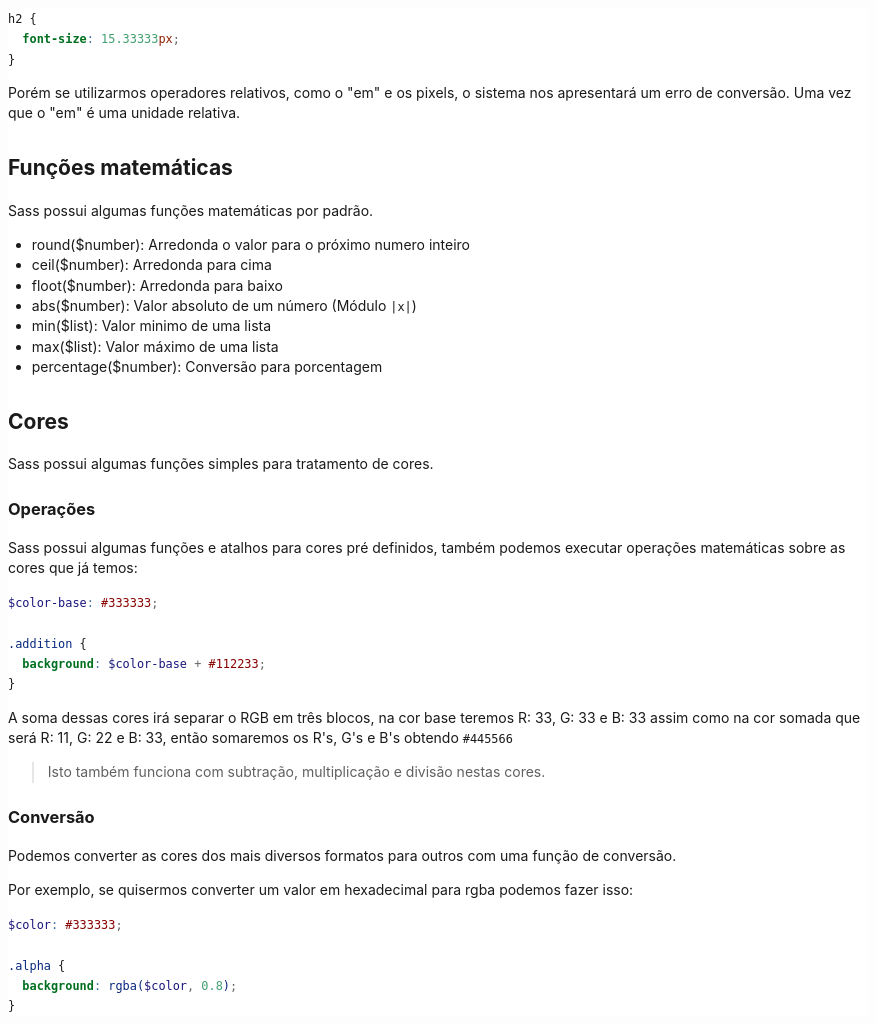 ```css
h2 {
  font-size: 15.33333px;
}
```

Porém se utilizarmos operadores relativos, como o "em" e os pixels, o sistema nos apresentará um erro de conversão. Uma vez que o "em" é uma unidade relativa.

## Funções matemáticas

Sass possui algumas funções matemáticas por padrão.

- round($number): Arredonda o valor para o próximo numero inteiro
- ceil($number): Arredonda para cima
- floot($number): Arredonda para baixo
- abs($number): Valor absoluto de um número (Módulo `|x|`)
- min($list): Valor minimo de uma lista
- max($list): Valor máximo de uma lista
- percentage($number): Conversão para porcentagem

## Cores

Sass possui algumas funções simples para tratamento de cores.

### Operações

Sass possui algumas funções e atalhos para cores pré definidos, também podemos executar operações matemáticas sobre as cores que já temos:

```scss
$color-base: #333333;

.addition {
  background: $color-base + #112233;
}
```

A soma dessas cores irá separar o RGB em três blocos, na cor base teremos R: 33, G: 33 e B: 33 assim como na cor somada que será R: 11, G: 22 e B: 33, então somaremos os R's, G's e B's obtendo `#445566`

> Isto também funciona com subtração, multiplicação e divisão nestas cores.

### Conversão

Podemos converter as cores dos mais diversos formatos para outros com uma função de conversão.

Por exemplo, se quisermos converter um valor em hexadecimal para rgba podemos fazer isso:

```scss
$color: #333333;

.alpha {
  background: rgba($color, 0.8);
}
```
